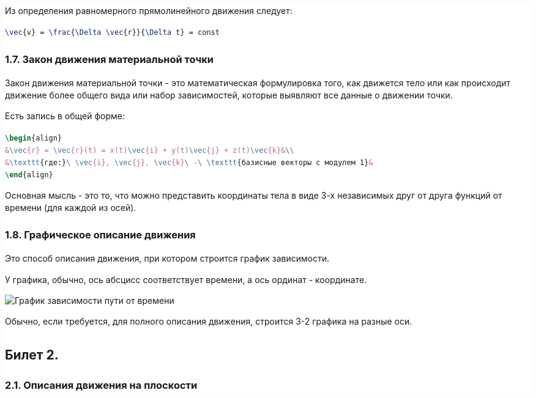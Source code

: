 <procedure>

Из определения равномерного прямолинейного движения следует:

```tex
\vec{v} = \frac{\Delta \vec{r}}{\Delta t} = const
```

</procedure>

### 1.7. Закон движения материальной точки

<emphasis>Закон движения материальной точки</emphasis> - это
математическая формулировка того, как движется тело или как происходит 
движение более общего вида или набор зависимостей,
которые выявляют все данные о движении точки.

<procedure>
Есть запись в общей форме:

```tex
\begin{align}
&\vec{r} = \vec{r}(t) = x(t)\vec{i} + y(t)\vec{j} + z(t)\vec{k}&\\
&\texttt{где:}\ \vec{i}, \vec{j}, \vec{k}\ -\ \texttt{базисные векторы с модулем 1}&
\end{align}
```

</procedure>

<tip>

Основная мысль - это то, что можно представить координаты тела в виде 3-х независимых друг от друга
функций от времени (для каждой из осей).

</tip>

### 1.8. Графическое опиcание движения

Это способ описания движения, при котором строится график зависимости.

У графика, обычно, ось абсцисс соответствует времени, а ось ординат - координате.

<procedure>

<img src="график-зависимости-пути-от-времени.png" width="400" alt="График зависимости пути от времени"/>

</procedure>

<tip>

Обычно, если требуется, для полного описания движения, строится 3-2 графика на разные оси.

</tip>

## Билет 2.

### 2.1. Описания движения на плоскости
